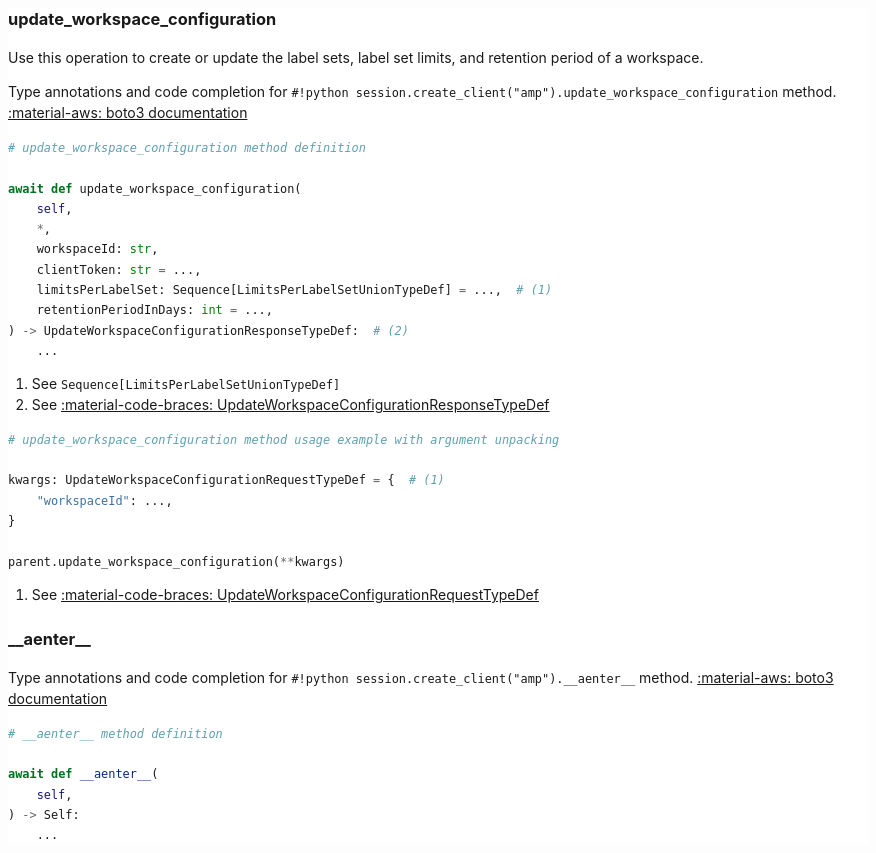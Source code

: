 ### update\_workspace\_configuration

Use this operation to create or update the label sets, label set limits, and
retention period of a workspace.

Type annotations and code completion for `#!python session.create_client("amp").update_workspace_configuration` method.
[:material-aws: boto3 documentation](https://boto3.amazonaws.com/v1/documentation/api/latest/reference/services/amp/client/update_workspace_configuration.html)

```python
# update_workspace_configuration method definition

await def update_workspace_configuration(
    self,
    *,
    workspaceId: str,
    clientToken: str = ...,
    limitsPerLabelSet: Sequence[LimitsPerLabelSetUnionTypeDef] = ...,  # (1)
    retentionPeriodInDays: int = ...,
) -> UpdateWorkspaceConfigurationResponseTypeDef:  # (2)
    ...
```

1. See `Sequence[LimitsPerLabelSetUnionTypeDef]`
2. See [:material-code-braces: UpdateWorkspaceConfigurationResponseTypeDef](./type_defs.md#updateworkspaceconfigurationresponsetypedef)


```python
# update_workspace_configuration method usage example with argument unpacking

kwargs: UpdateWorkspaceConfigurationRequestTypeDef = {  # (1)
    "workspaceId": ...,
}

parent.update_workspace_configuration(**kwargs)
```

1. See [:material-code-braces: UpdateWorkspaceConfigurationRequestTypeDef](./type_defs.md#updateworkspaceconfigurationrequesttypedef)

### \_\_aenter\_\_



Type annotations and code completion for `#!python session.create_client("amp").__aenter__` method.
[:material-aws: boto3 documentation](https://boto3.amazonaws.com/v1/documentation/api/latest/reference/services/amp.html#PrometheusService.Client)

```python
# __aenter__ method definition

await def __aenter__(
    self,
) -> Self:
    ...
```
